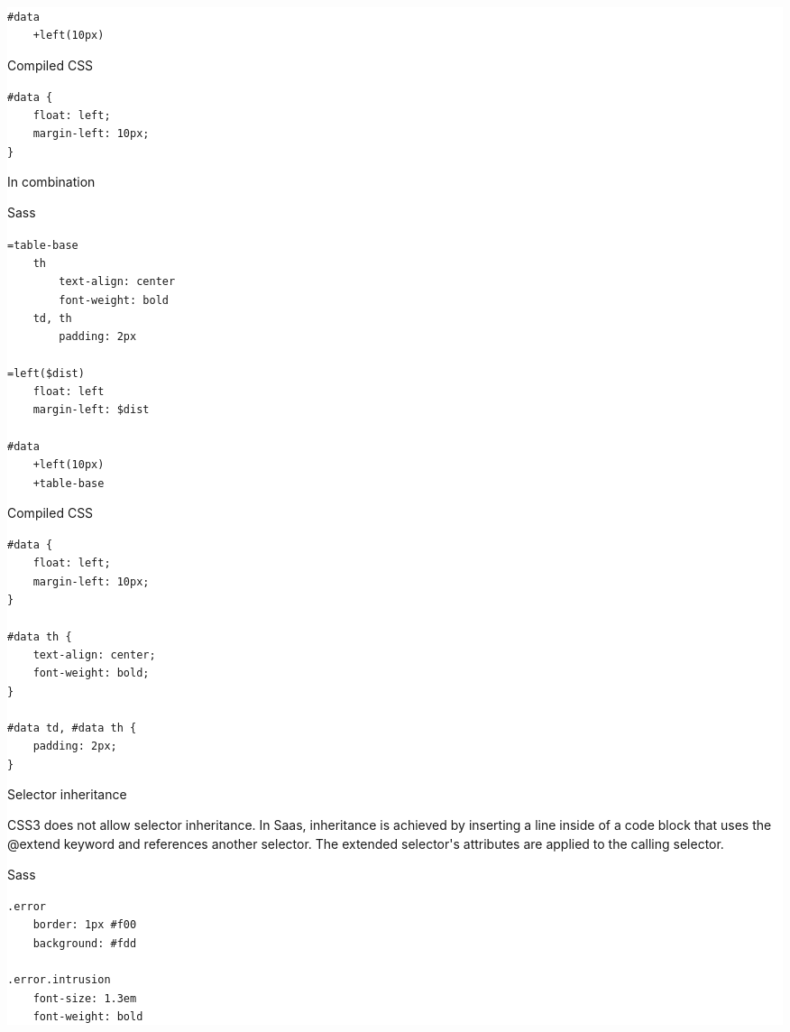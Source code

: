     #data
        +left(10px)

Compiled CSS

    #data {
        float: left;
        margin-left: 10px;
    }

In combination

Sass

    =table-base 
        th 
            text-align: center
            font-weight: bold
        td, th
            padding: 2px

    =left($dist)
        float: left
        margin-left: $dist

    #data
        +left(10px)
        +table-base


Compiled CSS

    #data {
        float: left;
        margin-left: 10px;
    }

    #data th {
        text-align: center;
        font-weight: bold;
    }

    #data td, #data th {
        padding: 2px;
    }

Selector inheritance

CSS3 does not allow selector inheritance. In Saas, inheritance is achieved by inserting a line inside of a code block that uses the @extend keyword and references another selector. The extended selector's attributes are applied to the calling selector. 

Sass

    .error 
        border: 1px #f00
        background: #fdd

    .error.intrusion
        font-size: 1.3em
        font-weight: bold
